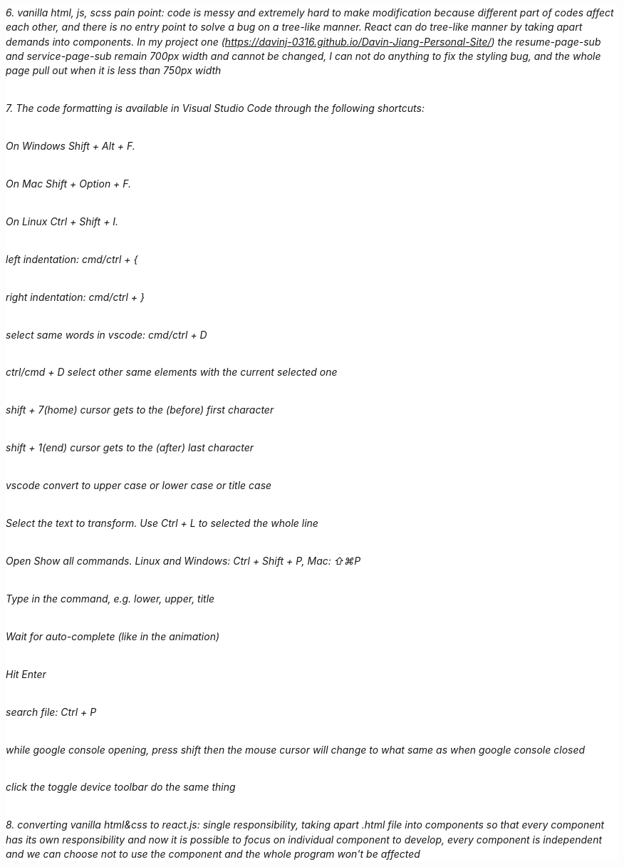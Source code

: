 
###### 6. vanilla html, js, scss pain point: code is messy and extremely hard to make modification because different part of codes affect each other, and there is no entry point to solve a bug on a tree-like manner.   React can do tree-like manner by taking apart demands into components. In my project one (https://davinj-0316.github.io/Davin-Jiang-Personal-Site/) the resume-page-sub and service-page-sub remain 700px width and cannot be changed, I can not do anything to fix the styling bug, and the whole page pull out when it is less than 750px width

###### 7. The code formatting is available in Visual Studio Code through the following shortcuts:
###### On Windows Shift + Alt + F.
###### On Mac Shift + Option + F.
###### On Linux Ctrl + Shift + I.

###### left indentation: cmd/ctrl + {
###### right indentation: cmd/ctrl + }
###### select same words in vscode: cmd/ctrl + D

###### ctrl/cmd + D select other same elements with the current selected one
###### shift + 7(home) cursor gets to the (before) first character
###### shift + 1(end) cursor gets to the (after) last character

######  vscode convert to upper case or lower case or title case
######  Select the text to transform. Use Ctrl + L to selected the whole line
######  Open Show all commands. Linux and Windows: Ctrl + Shift + P, Mac: ⇧⌘P
######  Type in the command, e.g. lower, upper, title
######  Wait for auto-complete (like in the animation)
######  Hit Enter

###### search file: Ctrl + P

###### while google console opening, press shift then the mouse cursor will change to what same as when google console closed
###### click the toggle device toolbar do the same thing



###### 8. converting vanilla html&css to react.js: single responsibility, taking apart .html file into components so that every component has its own responsibility and now it is possible to focus on individual component to develop, every component is independent and we can choose not to use the component and the whole program won't be affected
